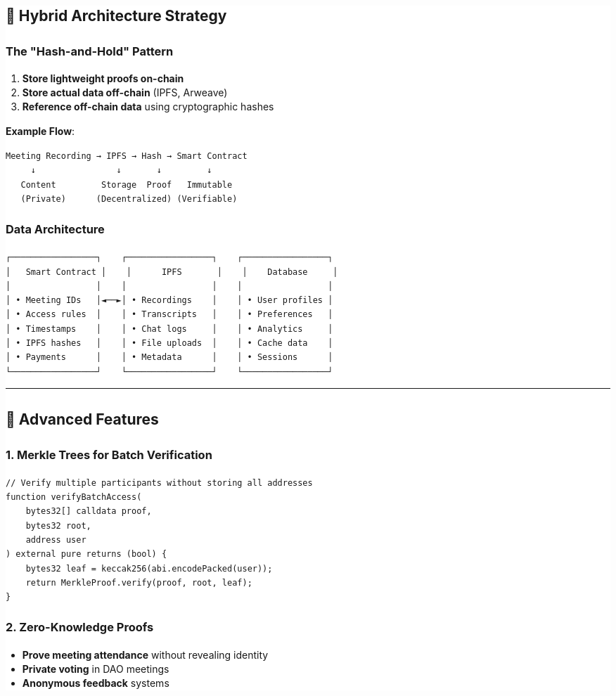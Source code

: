 
## 🧠 Hybrid Architecture Strategy

### The "Hash-and-Hold" Pattern
1. **Store lightweight proofs on-chain**
2. **Store actual data off-chain** (IPFS, Arweave)
3. **Reference off-chain data** using cryptographic hashes

**Example Flow**:
```
Meeting Recording → IPFS → Hash → Smart Contract
     ↓                ↓       ↓         ↓
   Content         Storage  Proof   Immutable
   (Private)      (Decentralized) (Verifiable)
```

### Data Architecture
```
┌─────────────────┐    ┌─────────────────┐    ┌─────────────────┐
│   Smart Contract │    │      IPFS       │    │    Database     │
│                 │    │                 │    │                 │
│ • Meeting IDs   │◄──►│ • Recordings    │    │ • User profiles │
│ • Access rules  │    │ • Transcripts   │    │ • Preferences   │
│ • Timestamps    │    │ • Chat logs     │    │ • Analytics     │
│ • IPFS hashes   │    │ • File uploads  │    │ • Cache data    │
│ • Payments      │    │ • Metadata      │    │ • Sessions      │
└─────────────────┘    └─────────────────┘    └─────────────────┘
```

---

## 🔧 Advanced Features

### 1. Merkle Trees for Batch Verification
```solidity
// Verify multiple participants without storing all addresses
function verifyBatchAccess(
    bytes32[] calldata proof,
    bytes32 root,
    address user
) external pure returns (bool) {
    bytes32 leaf = keccak256(abi.encodePacked(user));
    return MerkleProof.verify(proof, root, leaf);
}
```

### 2. Zero-Knowledge Proofs
- **Prove meeting attendance** without revealing identity
- **Private voting** in DAO meetings
- **Anonymous feedback** systems
